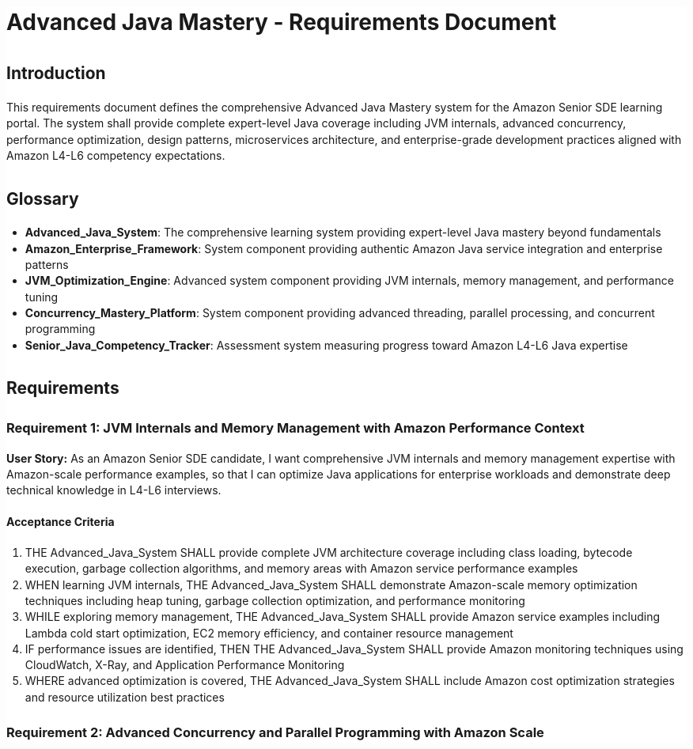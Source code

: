 # Advanced Java Mastery - Requirements Document

## Introduction

This requirements document defines the comprehensive Advanced Java Mastery system for the Amazon Senior SDE learning portal. The system shall provide complete expert-level Java coverage including JVM internals, advanced concurrency, performance optimization, design patterns, microservices architecture, and enterprise-grade development practices aligned with Amazon L4-L6 competency expectations.

## Glossary

- **Advanced_Java_System**: The comprehensive learning system providing expert-level Java mastery beyond fundamentals
- **Amazon_Enterprise_Framework**: System component providing authentic Amazon Java service integration and enterprise patterns
- **JVM_Optimization_Engine**: Advanced system component providing JVM internals, memory management, and performance tuning
- **Concurrency_Mastery_Platform**: System component providing advanced threading, parallel processing, and concurrent programming
- **Senior_Java_Competency_Tracker**: Assessment system measuring progress toward Amazon L4-L6 Java expertise

## Requirements

### Requirement 1: JVM Internals and Memory Management with Amazon Performance Context

**User Story:** As an Amazon Senior SDE candidate, I want comprehensive JVM internals and memory management expertise with Amazon-scale performance examples, so that I can optimize Java applications for enterprise workloads and demonstrate deep technical knowledge in L4-L6 interviews.

#### Acceptance Criteria

1. THE Advanced_Java_System SHALL provide complete JVM architecture coverage including class loading, bytecode execution, garbage collection algorithms, and memory areas with Amazon service performance examples
2. WHEN learning JVM internals, THE Advanced_Java_System SHALL demonstrate Amazon-scale memory optimization techniques including heap tuning, garbage collection optimization, and performance monitoring
3. WHILE exploring memory management, THE Advanced_Java_System SHALL provide Amazon service examples including Lambda cold start optimization, EC2 memory efficiency, and container resource management
4. IF performance issues are identified, THEN THE Advanced_Java_System SHALL provide Amazon monitoring techniques using CloudWatch, X-Ray, and Application Performance Monitoring
5. WHERE advanced optimization is covered, THE Advanced_Java_System SHALL include Amazon cost optimization strategies and resource utilization best practices

### Requirement 2: Advanced Concurrency and Parallel Programming with Amazon Scale
